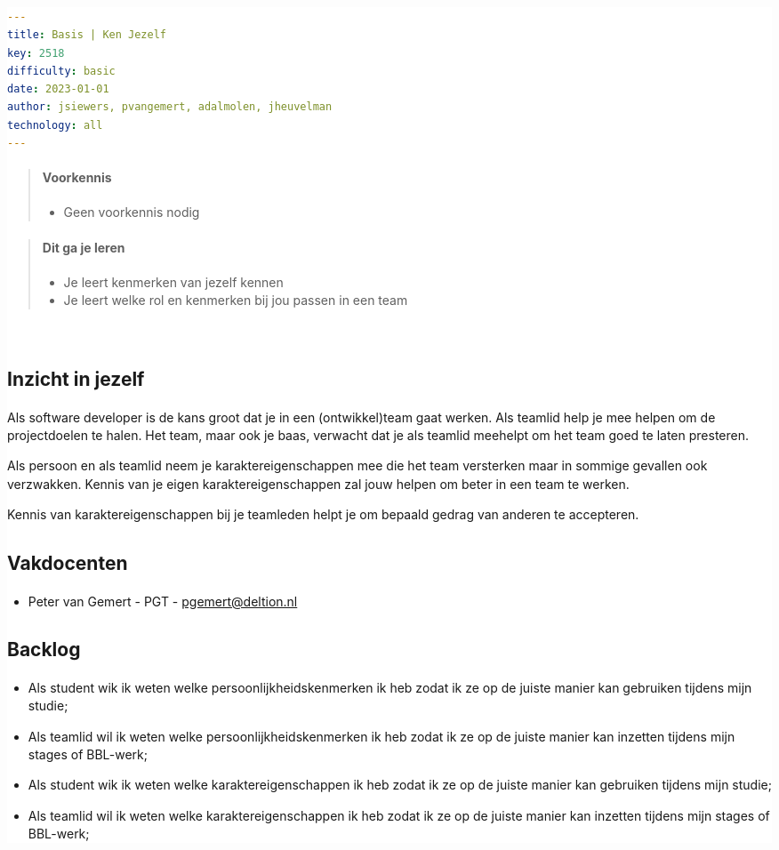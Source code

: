 ```yaml
---
title: Basis | Ken Jezelf
key: 2518
difficulty: basic
date: 2023-01-01
author: jsiewers, pvangemert, adalmolen, jheuvelman
technology: all
---
```




> #### Voorkennis
> * Geen voorkennis nodig

> #### Dit ga je leren
> * Je leert kenmerken van jezelf kennen
> * Je leert welke rol en kenmerken bij jou passen in een team


 
## Inzicht in jezelf

Als software developer is de kans groot dat je in een (ontwikkel)team
gaat werken. Als teamlid help je mee helpen om de projectdoelen te
halen. Het team, maar ook je baas, verwacht dat je als teamlid meehelpt
om het team goed te laten presteren.

Als persoon en als teamlid neem je karaktereigenschappen mee die het
team versterken maar in sommige gevallen ook verzwakken. Kennis van je
eigen karaktereigenschappen zal jouw helpen om beter in een team te
werken.

Kennis van karaktereigenschappen bij je teamleden helpt je om bepaald
gedrag van anderen te accepteren.

## Vakdocenten

-   Peter van Gemert - PGT - pgemert@deltion.nl

## Backlog

-   Als student wik ik weten welke persoonlijkheidskenmerken ik heb
    zodat ik ze op de juiste manier kan gebruiken tijdens mijn studie;

-   Als teamlid wil ik weten welke persoonlijkheidskenmerken ik heb
    zodat ik ze op de juiste manier kan inzetten tijdens mijn stages of
    BBL-werk;

-   Als student wik ik weten welke karaktereigenschappen ik heb zodat ik
    ze op de juiste manier kan gebruiken tijdens mijn studie;

-   Als teamlid wil ik weten welke karaktereigenschappen ik heb zodat ik
    ze op de juiste manier kan inzetten tijdens mijn stages of BBL-werk;
